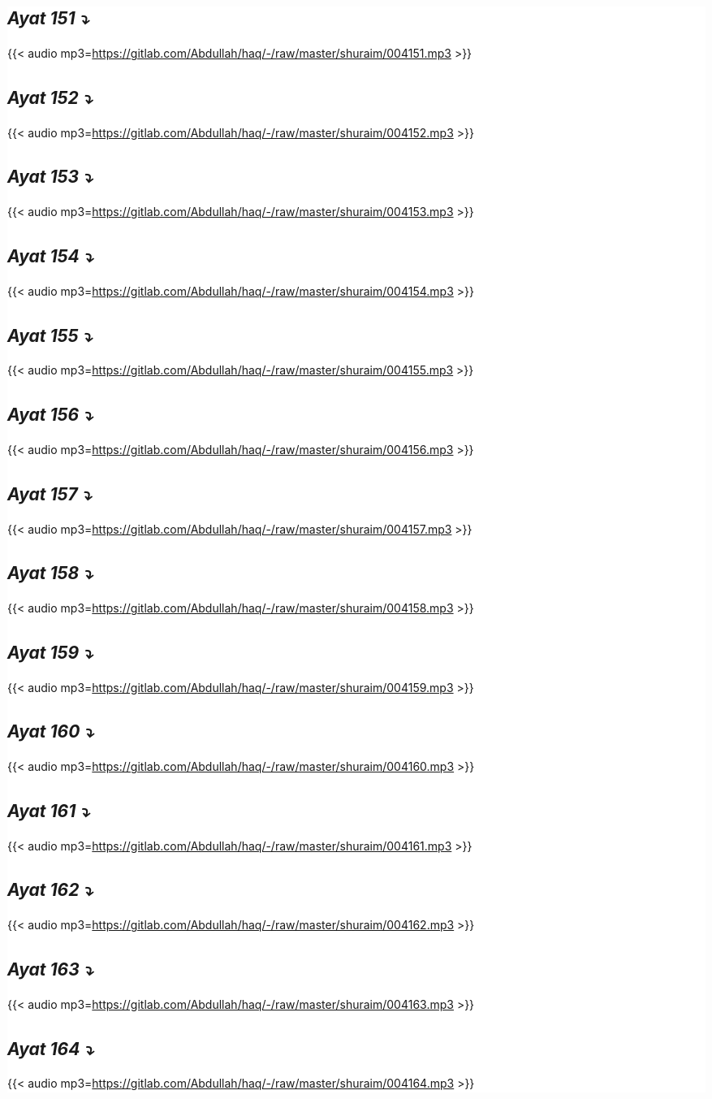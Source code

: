 ## _Ayat 151 :arrow_heading_down:_
{{< audio mp3=https://gitlab.com/Abdullah/haq/-/raw/master/shuraim/004151.mp3 >}}

## _Ayat 152 :arrow_heading_down:_
{{< audio mp3=https://gitlab.com/Abdullah/haq/-/raw/master/shuraim/004152.mp3 >}}

## _Ayat 153 :arrow_heading_down:_
{{< audio mp3=https://gitlab.com/Abdullah/haq/-/raw/master/shuraim/004153.mp3 >}}

## _Ayat 154 :arrow_heading_down:_
{{< audio mp3=https://gitlab.com/Abdullah/haq/-/raw/master/shuraim/004154.mp3 >}}

## _Ayat 155 :arrow_heading_down:_
{{< audio mp3=https://gitlab.com/Abdullah/haq/-/raw/master/shuraim/004155.mp3 >}}

## _Ayat 156 :arrow_heading_down:_
{{< audio mp3=https://gitlab.com/Abdullah/haq/-/raw/master/shuraim/004156.mp3 >}}

## _Ayat 157 :arrow_heading_down:_
{{< audio mp3=https://gitlab.com/Abdullah/haq/-/raw/master/shuraim/004157.mp3 >}}

## _Ayat 158 :arrow_heading_down:_
{{< audio mp3=https://gitlab.com/Abdullah/haq/-/raw/master/shuraim/004158.mp3 >}}

## _Ayat 159 :arrow_heading_down:_
{{< audio mp3=https://gitlab.com/Abdullah/haq/-/raw/master/shuraim/004159.mp3 >}}

## _Ayat 160 :arrow_heading_down:_
{{< audio mp3=https://gitlab.com/Abdullah/haq/-/raw/master/shuraim/004160.mp3 >}}

## _Ayat 161 :arrow_heading_down:_
{{< audio mp3=https://gitlab.com/Abdullah/haq/-/raw/master/shuraim/004161.mp3 >}}

## _Ayat 162 :arrow_heading_down:_
{{< audio mp3=https://gitlab.com/Abdullah/haq/-/raw/master/shuraim/004162.mp3 >}}

## _Ayat 163 :arrow_heading_down:_
{{< audio mp3=https://gitlab.com/Abdullah/haq/-/raw/master/shuraim/004163.mp3 >}}

## _Ayat 164 :arrow_heading_down:_
{{< audio mp3=https://gitlab.com/Abdullah/haq/-/raw/master/shuraim/004164.mp3 >}}
